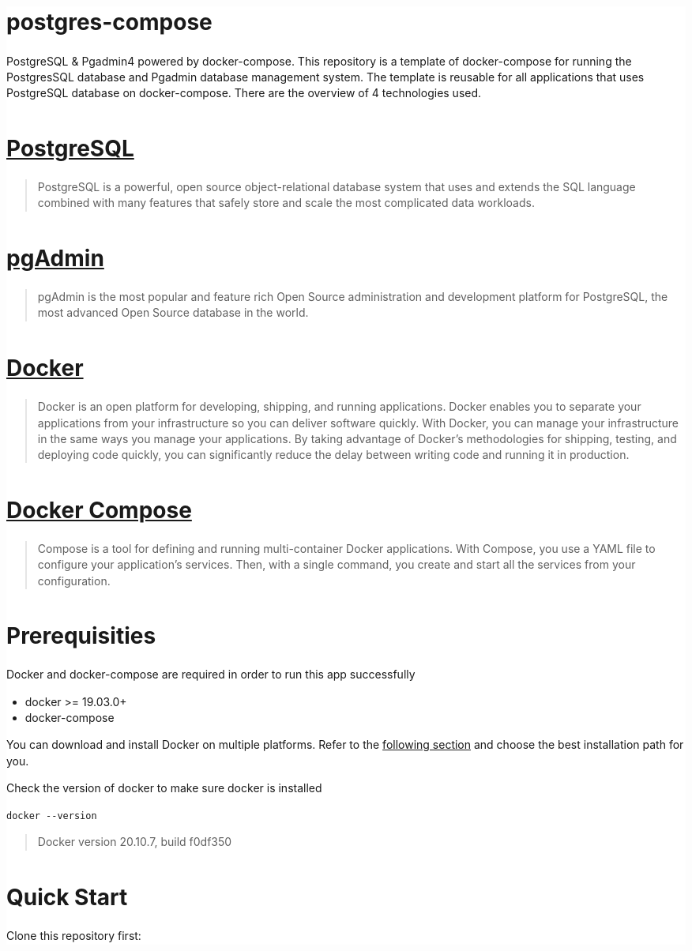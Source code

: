 # postgres-compose
PostgreSQL &amp; Pgadmin4 powered by docker-compose. This repository is a template of docker-compose for running the PostgresSQL database and Pgadmin database management system. The template is reusable for all applications that uses PostgreSQL database on docker-compose. There are the overview of 4 technologies used.

# [PostgreSQL](https://www.postgresql.org/)
> PostgreSQL is a powerful, open source object-relational database system that uses and extends the SQL language combined with many features that safely store and scale the most complicated data workloads.

# [pgAdmin](https://www.pgadmin.org/)
> pgAdmin is the most popular and feature rich Open Source administration and development platform for PostgreSQL, the most advanced Open Source database in the world.

# [Docker](https://docs.docker.com/get-started/overview)
> Docker is an open platform for developing, shipping, and running applications. Docker enables you to separate your applications from your infrastructure so you can deliver software quickly. With Docker, you can manage your infrastructure in the same ways you manage your applications. By taking advantage of Docker’s methodologies for shipping, testing, and deploying code quickly, you can significantly reduce the delay between writing code and running it in production.

# [Docker Compose](https://docs.docker.com/compose/)
> Compose is a tool for defining and running multi-container Docker applications. With Compose, you use a YAML file to configure your application’s services. Then, with a single command, you create and start all the services from your configuration.

# Prerequisities
Docker and docker-compose are required in order to run this app successfully
* docker >= 19.03.0+
* docker-compose

You can download and install Docker on multiple platforms. Refer to the [following section](https://docs.docker.com/get-docker/) and choose the best installation path for you.

Check the version of docker to make sure docker is installed

```
docker --version
```
> Docker version 20.10.7, build f0df350

# Quick Start

Clone this repository first:
